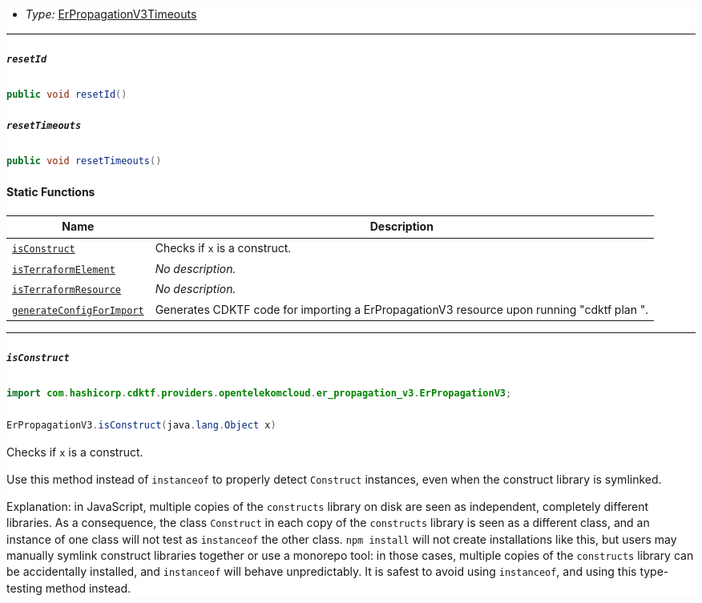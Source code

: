 - *Type:* <a href="#@cdktf/provider-opentelekomcloud.erPropagationV3.ErPropagationV3Timeouts">ErPropagationV3Timeouts</a>

---

##### `resetId` <a name="resetId" id="@cdktf/provider-opentelekomcloud.erPropagationV3.ErPropagationV3.resetId"></a>

```java
public void resetId()
```

##### `resetTimeouts` <a name="resetTimeouts" id="@cdktf/provider-opentelekomcloud.erPropagationV3.ErPropagationV3.resetTimeouts"></a>

```java
public void resetTimeouts()
```

#### Static Functions <a name="Static Functions" id="Static Functions"></a>

| **Name** | **Description** |
| --- | --- |
| <code><a href="#@cdktf/provider-opentelekomcloud.erPropagationV3.ErPropagationV3.isConstruct">isConstruct</a></code> | Checks if `x` is a construct. |
| <code><a href="#@cdktf/provider-opentelekomcloud.erPropagationV3.ErPropagationV3.isTerraformElement">isTerraformElement</a></code> | *No description.* |
| <code><a href="#@cdktf/provider-opentelekomcloud.erPropagationV3.ErPropagationV3.isTerraformResource">isTerraformResource</a></code> | *No description.* |
| <code><a href="#@cdktf/provider-opentelekomcloud.erPropagationV3.ErPropagationV3.generateConfigForImport">generateConfigForImport</a></code> | Generates CDKTF code for importing a ErPropagationV3 resource upon running "cdktf plan <stack-name>". |

---

##### `isConstruct` <a name="isConstruct" id="@cdktf/provider-opentelekomcloud.erPropagationV3.ErPropagationV3.isConstruct"></a>

```java
import com.hashicorp.cdktf.providers.opentelekomcloud.er_propagation_v3.ErPropagationV3;

ErPropagationV3.isConstruct(java.lang.Object x)
```

Checks if `x` is a construct.

Use this method instead of `instanceof` to properly detect `Construct`
instances, even when the construct library is symlinked.

Explanation: in JavaScript, multiple copies of the `constructs` library on
disk are seen as independent, completely different libraries. As a
consequence, the class `Construct` in each copy of the `constructs` library
is seen as a different class, and an instance of one class will not test as
`instanceof` the other class. `npm install` will not create installations
like this, but users may manually symlink construct libraries together or
use a monorepo tool: in those cases, multiple copies of the `constructs`
library can be accidentally installed, and `instanceof` will behave
unpredictably. It is safest to avoid using `instanceof`, and using
this type-testing method instead.
